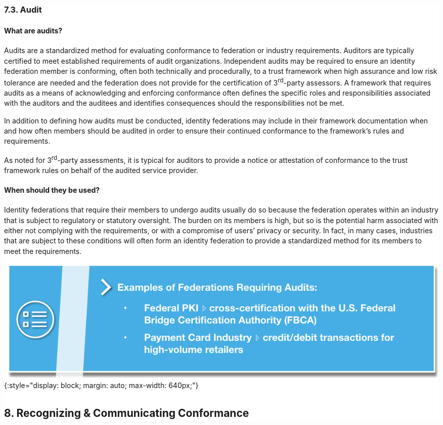 ### 7.3.	<a name="audit"></a>Audit

#### What are audits?
Audits are a standardized method for evaluating conformance to federation or industry requirements. Auditors are typically certified to meet established requirements of audit organizations. Independent audits may be required to ensure an identity federation member is conforming, often both technically and procedurally, to a trust framework when high assurance and low risk tolerance are needed and the federation does not provide for the certification of 3<sup>rd</sup>-party assessors. A framework that requires audits as a means of acknowledging and enforcing conformance often defines the specific roles and responsibilities associated with the auditors and the auditees and identifies consequences should the responsibilities not be met.

In addition to defining how audits must be conducted, identity federations may include in their framework documentation when and how often members should be audited in order to ensure their continued conformance to the framework’s rules and requirements.

As noted for 3<sup>rd</sup>-party assessments, it is typical for auditors to provide a notice or attestation of conformance to the trust framework rules on behalf of the audited service provider.

#### When should they be used?
Identity federations that require their members to undergo audits usually do so because the federation operates within an industry that is subject to regulatory or statutory oversight. The burden on its members is high, but so is the potential harm associated with either not complying with the requirements, or with a compromise of users’ privacy or security. In fact, in many cases, industries that are subject to these conditions will often form an identity federation to provide a standardized method for its members to meet the requirements.

![More information about registration & enrollment](media/7.3.ExamplesOfFederationsAudits.png){:style="display: block; margin: auto; max-width: 640px;"}

## 8.	<a name="rcc"></a>Recognizing & Communicating Conformance
<div style="float: right;" markdown="1">
